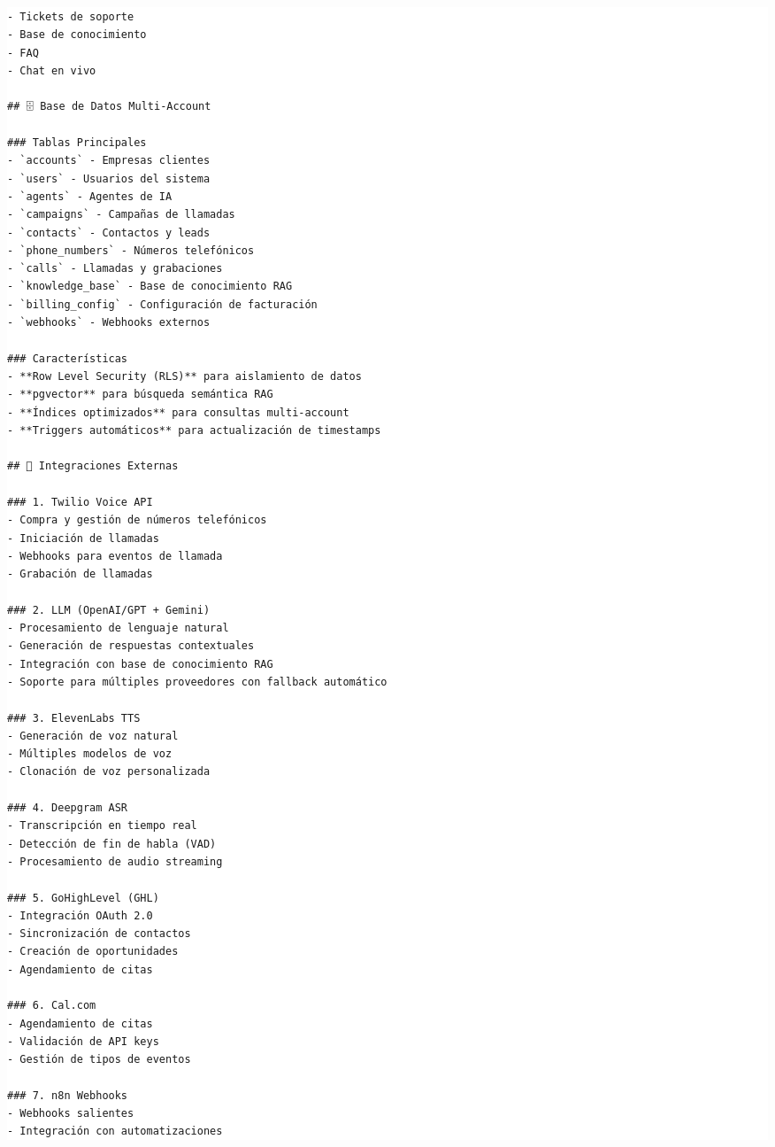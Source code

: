 ```
- Tickets de soporte
- Base de conocimiento
- FAQ
- Chat en vivo

## 🗄️ Base de Datos Multi-Account

### Tablas Principales
- `accounts` - Empresas clientes
- `users` - Usuarios del sistema
- `agents` - Agentes de IA
- `campaigns` - Campañas de llamadas
- `contacts` - Contactos y leads
- `phone_numbers` - Números telefónicos
- `calls` - Llamadas y grabaciones
- `knowledge_base` - Base de conocimiento RAG
- `billing_config` - Configuración de facturación
- `webhooks` - Webhooks externos

### Características
- **Row Level Security (RLS)** para aislamiento de datos
- **pgvector** para búsqueda semántica RAG
- **Índices optimizados** para consultas multi-account
- **Triggers automáticos** para actualización de timestamps

## 🔌 Integraciones Externas

### 1. Twilio Voice API
- Compra y gestión de números telefónicos
- Iniciación de llamadas
- Webhooks para eventos de llamada
- Grabación de llamadas

### 2. LLM (OpenAI/GPT + Gemini)
- Procesamiento de lenguaje natural
- Generación de respuestas contextuales
- Integración con base de conocimiento RAG
- Soporte para múltiples proveedores con fallback automático

### 3. ElevenLabs TTS
- Generación de voz natural
- Múltiples modelos de voz
- Clonación de voz personalizada

### 4. Deepgram ASR
- Transcripción en tiempo real
- Detección de fin de habla (VAD)
- Procesamiento de audio streaming

### 5. GoHighLevel (GHL)
- Integración OAuth 2.0
- Sincronización de contactos
- Creación de oportunidades
- Agendamiento de citas

### 6. Cal.com
- Agendamiento de citas
- Validación de API keys
- Gestión de tipos de eventos

### 7. n8n Webhooks
- Webhooks salientes
- Integración con automatizaciones
```